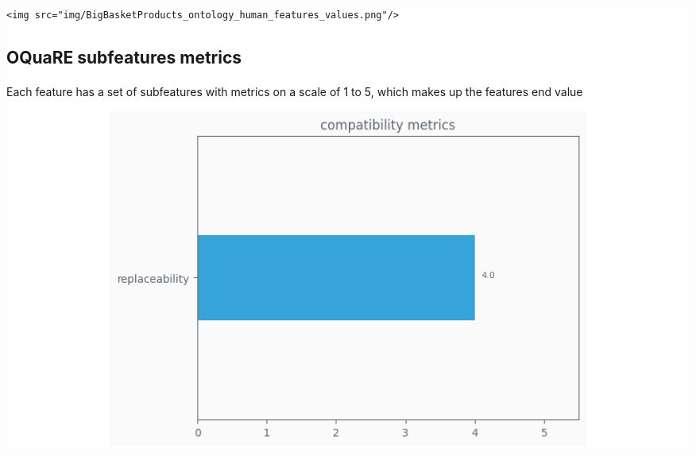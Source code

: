 	<img src="img/BigBasketProducts_ontology_human_features_values.png"/>
</p>

## OQuaRE subfeatures metrics
Each feature has a set of subfeatures with metrics on a scale of 1 to 5, which makes up the features end value

<p align="center" width="100%">
	<img width="600px" style="object-fit: scale;" src="img/BigBasketProducts_ontology_human_compatibility_subfeatures_metrics.png"/>